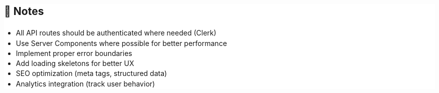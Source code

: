 
## 📝 Notes

- All API routes should be authenticated where needed (Clerk)
- Use Server Components where possible for better performance
- Implement proper error boundaries
- Add loading skeletons for better UX
- SEO optimization (meta tags, structured data)
- Analytics integration (track user behavior)
